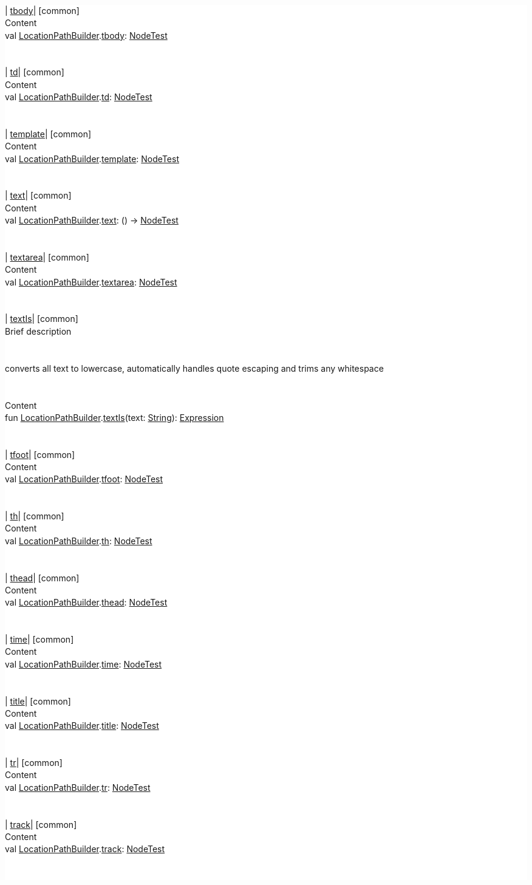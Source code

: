 | [tbody](index.md#io.github.detachhead.kotlinxpath.components//tbody/io.github.detachhead.kotlinxpath.components.LocationPathBuilder#/PointingToDeclaration/)| [common]  <br>Content  <br>val [LocationPathBuilder](index.md).[tbody](index.md#io.github.detachhead.kotlinxpath.components//tbody/io.github.detachhead.kotlinxpath.components.LocationPathBuilder#/PointingToDeclaration/): [NodeTest](../-node-test/index.md)  <br><br><br>
| [td](index.md#io.github.detachhead.kotlinxpath.components//td/io.github.detachhead.kotlinxpath.components.LocationPathBuilder#/PointingToDeclaration/)| [common]  <br>Content  <br>val [LocationPathBuilder](index.md).[td](index.md#io.github.detachhead.kotlinxpath.components//td/io.github.detachhead.kotlinxpath.components.LocationPathBuilder#/PointingToDeclaration/): [NodeTest](../-node-test/index.md)  <br><br><br>
| [template](index.md#io.github.detachhead.kotlinxpath.components//template/io.github.detachhead.kotlinxpath.components.LocationPathBuilder#/PointingToDeclaration/)| [common]  <br>Content  <br>val [LocationPathBuilder](index.md).[template](index.md#io.github.detachhead.kotlinxpath.components//template/io.github.detachhead.kotlinxpath.components.LocationPathBuilder#/PointingToDeclaration/): [NodeTest](../-node-test/index.md)  <br><br><br>
| [text](index.md#io.github.detachhead.kotlinxpath.components//text/io.github.detachhead.kotlinxpath.components.LocationPathBuilder#/PointingToDeclaration/)| [common]  <br>Content  <br>val [LocationPathBuilder](index.md).[text](index.md#io.github.detachhead.kotlinxpath.components//text/io.github.detachhead.kotlinxpath.components.LocationPathBuilder#/PointingToDeclaration/): () -> [NodeTest](../-node-test/index.md)  <br><br><br>
| [textarea](index.md#io.github.detachhead.kotlinxpath.components//textarea/io.github.detachhead.kotlinxpath.components.LocationPathBuilder#/PointingToDeclaration/)| [common]  <br>Content  <br>val [LocationPathBuilder](index.md).[textarea](index.md#io.github.detachhead.kotlinxpath.components//textarea/io.github.detachhead.kotlinxpath.components.LocationPathBuilder#/PointingToDeclaration/): [NodeTest](../-node-test/index.md)  <br><br><br>
| [textIs](../../io.github.detachhead.kotlinxpath/text-is.md)| [common]  <br>Brief description  <br><br><br>converts all text to lowercase, automatically handles quote escaping and trims any whitespace<br><br>  <br>Content  <br>fun [LocationPathBuilder](index.md).[textIs](../../io.github.detachhead.kotlinxpath/text-is.md)(text: [String](https://kotlinlang.org/api/latest/jvm/stdlib/kotlin/-string/index.html)): [Expression](../-expression/index.md)  <br><br><br>
| [tfoot](index.md#io.github.detachhead.kotlinxpath.components//tfoot/io.github.detachhead.kotlinxpath.components.LocationPathBuilder#/PointingToDeclaration/)| [common]  <br>Content  <br>val [LocationPathBuilder](index.md).[tfoot](index.md#io.github.detachhead.kotlinxpath.components//tfoot/io.github.detachhead.kotlinxpath.components.LocationPathBuilder#/PointingToDeclaration/): [NodeTest](../-node-test/index.md)  <br><br><br>
| [th](index.md#io.github.detachhead.kotlinxpath.components//th/io.github.detachhead.kotlinxpath.components.LocationPathBuilder#/PointingToDeclaration/)| [common]  <br>Content  <br>val [LocationPathBuilder](index.md).[th](index.md#io.github.detachhead.kotlinxpath.components//th/io.github.detachhead.kotlinxpath.components.LocationPathBuilder#/PointingToDeclaration/): [NodeTest](../-node-test/index.md)  <br><br><br>
| [thead](index.md#io.github.detachhead.kotlinxpath.components//thead/io.github.detachhead.kotlinxpath.components.LocationPathBuilder#/PointingToDeclaration/)| [common]  <br>Content  <br>val [LocationPathBuilder](index.md).[thead](index.md#io.github.detachhead.kotlinxpath.components//thead/io.github.detachhead.kotlinxpath.components.LocationPathBuilder#/PointingToDeclaration/): [NodeTest](../-node-test/index.md)  <br><br><br>
| [time](index.md#io.github.detachhead.kotlinxpath.components//time/io.github.detachhead.kotlinxpath.components.LocationPathBuilder#/PointingToDeclaration/)| [common]  <br>Content  <br>val [LocationPathBuilder](index.md).[time](index.md#io.github.detachhead.kotlinxpath.components//time/io.github.detachhead.kotlinxpath.components.LocationPathBuilder#/PointingToDeclaration/): [NodeTest](../-node-test/index.md)  <br><br><br>
| [title](index.md#io.github.detachhead.kotlinxpath.components//title/io.github.detachhead.kotlinxpath.components.LocationPathBuilder#/PointingToDeclaration/)| [common]  <br>Content  <br>val [LocationPathBuilder](index.md).[title](index.md#io.github.detachhead.kotlinxpath.components//title/io.github.detachhead.kotlinxpath.components.LocationPathBuilder#/PointingToDeclaration/): [NodeTest](../-node-test/index.md)  <br><br><br>
| [tr](index.md#io.github.detachhead.kotlinxpath.components//tr/io.github.detachhead.kotlinxpath.components.LocationPathBuilder#/PointingToDeclaration/)| [common]  <br>Content  <br>val [LocationPathBuilder](index.md).[tr](index.md#io.github.detachhead.kotlinxpath.components//tr/io.github.detachhead.kotlinxpath.components.LocationPathBuilder#/PointingToDeclaration/): [NodeTest](../-node-test/index.md)  <br><br><br>
| [track](index.md#io.github.detachhead.kotlinxpath.components//track/io.github.detachhead.kotlinxpath.components.LocationPathBuilder#/PointingToDeclaration/)| [common]  <br>Content  <br>val [LocationPathBuilder](index.md).[track](index.md#io.github.detachhead.kotlinxpath.components//track/io.github.detachhead.kotlinxpath.components.LocationPathBuilder#/PointingToDeclaration/): [NodeTest](../-node-test/index.md)  <br><br><br>